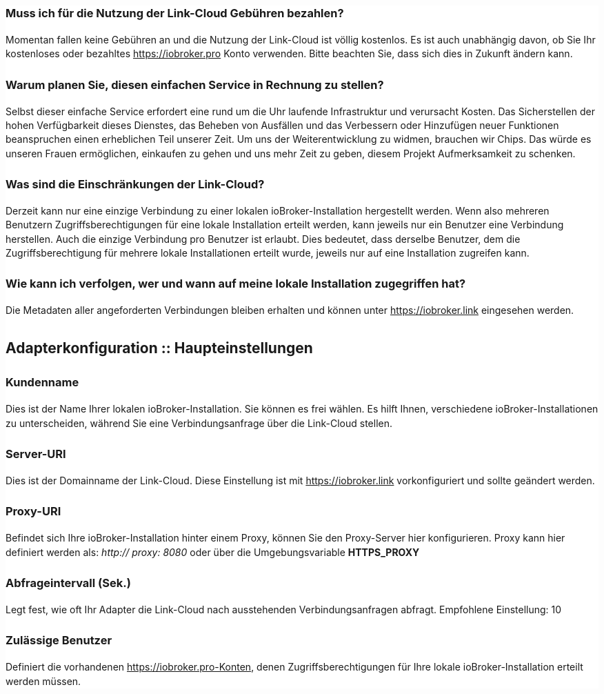 ### Muss ich für die Nutzung der Link-Cloud Gebühren bezahlen?
Momentan fallen keine Gebühren an und die Nutzung der Link-Cloud ist völlig kostenlos. Es ist auch unabhängig davon, ob Sie Ihr kostenloses oder bezahltes https://iobroker.pro Konto verwenden. Bitte beachten Sie, dass sich dies in Zukunft ändern kann.

### Warum planen Sie, diesen einfachen Service in Rechnung zu stellen?
Selbst dieser einfache Service erfordert eine rund um die Uhr laufende Infrastruktur und verursacht Kosten. Das Sicherstellen der hohen Verfügbarkeit dieses Dienstes, das Beheben von Ausfällen und das Verbessern oder Hinzufügen neuer Funktionen beanspruchen einen erheblichen Teil unserer Zeit. Um uns der Weiterentwicklung zu widmen, brauchen wir Chips. Das würde es unseren Frauen ermöglichen, einkaufen zu gehen und uns mehr Zeit zu geben, diesem Projekt Aufmerksamkeit zu schenken.

### Was sind die Einschränkungen der Link-Cloud?
Derzeit kann nur eine einzige Verbindung zu einer lokalen ioBroker-Installation hergestellt werden. Wenn also mehreren Benutzern Zugriffsberechtigungen für eine lokale Installation erteilt werden, kann jeweils nur ein Benutzer eine Verbindung herstellen. Auch die einzige Verbindung pro Benutzer ist erlaubt. Dies bedeutet, dass derselbe Benutzer, dem die Zugriffsberechtigung für mehrere lokale Installationen erteilt wurde, jeweils nur auf eine Installation zugreifen kann.

### Wie kann ich verfolgen, wer und wann auf meine lokale Installation zugegriffen hat?
Die Metadaten aller angeforderten Verbindungen bleiben erhalten und können unter https://iobroker.link eingesehen werden.

## Adapterkonfiguration :: Haupteinstellungen
### Kundenname
Dies ist der Name Ihrer lokalen ioBroker-Installation. Sie können es frei wählen. Es hilft Ihnen, verschiedene ioBroker-Installationen zu unterscheiden, während Sie eine Verbindungsanfrage über die Link-Cloud stellen.

### Server-URI
Dies ist der Domainname der Link-Cloud. Diese Einstellung ist mit https://iobroker.link vorkonfiguriert und sollte geändert werden.

### Proxy-URI
Befindet sich Ihre ioBroker-Installation hinter einem Proxy, können Sie den Proxy-Server hier konfigurieren. Proxy kann hier definiert werden als: *http:// proxy: 8080* oder über die Umgebungsvariable **HTTPS_PROXY**

### Abfrageintervall (Sek.)
Legt fest, wie oft Ihr Adapter die Link-Cloud nach ausstehenden Verbindungsanfragen abfragt.
Empfohlene Einstellung: 10

### Zulässige Benutzer
Definiert die vorhandenen https://iobroker.pro-Konten, denen Zugriffsberechtigungen für Ihre lokale ioBroker-Installation erteilt werden müssen.
